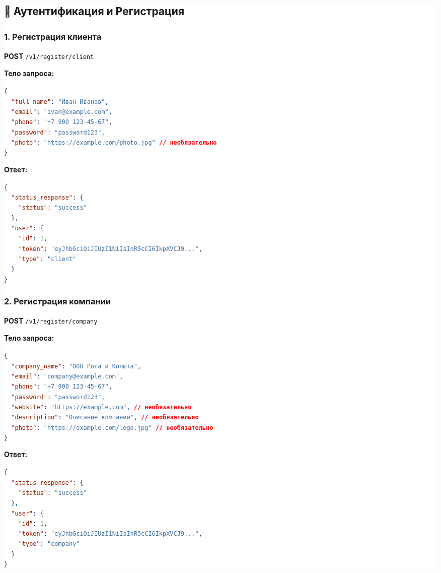 
## 🔐 Аутентификация и Регистрация

### 1. Регистрация клиента
**POST** `/v1/register/client`

**Тело запроса:**
```json
{
  "full_name": "Иван Иванов",
  "email": "ivan@example.com", 
  "phone": "+7 900 123-45-67",
  "password": "password123",
  "photo": "https://example.com/photo.jpg" // необязательно
}
```

**Ответ:**
```json
{
  "status_response": {
    "status": "success"
  },
  "user": {
    "id": 1,
    "token": "eyJhbGciOiJIUzI1NiIsInR5cCI6IkpXVCJ9...",
    "type": "client"
  }
}
```

### 2. Регистрация компании
**POST** `/v1/register/company`

**Тело запроса:**
```json
{
  "company_name": "ООО Рога и Копыта",
  "email": "company@example.com",
  "phone": "+7 900 123-45-67", 
  "password": "password123",
  "website": "https://example.com", // необязательно
  "description": "Описание компании", // необязательно
  "photo": "https://example.com/logo.jpg" // необязательно
}
```

**Ответ:**
```json
{
  "status_response": {
    "status": "success"
  },
  "user": {
    "id": 1,
    "token": "eyJhbGciOiJIUzI1NiIsInR5cCI6IkpXVCJ9...",
    "type": "company"
  }
}
```
